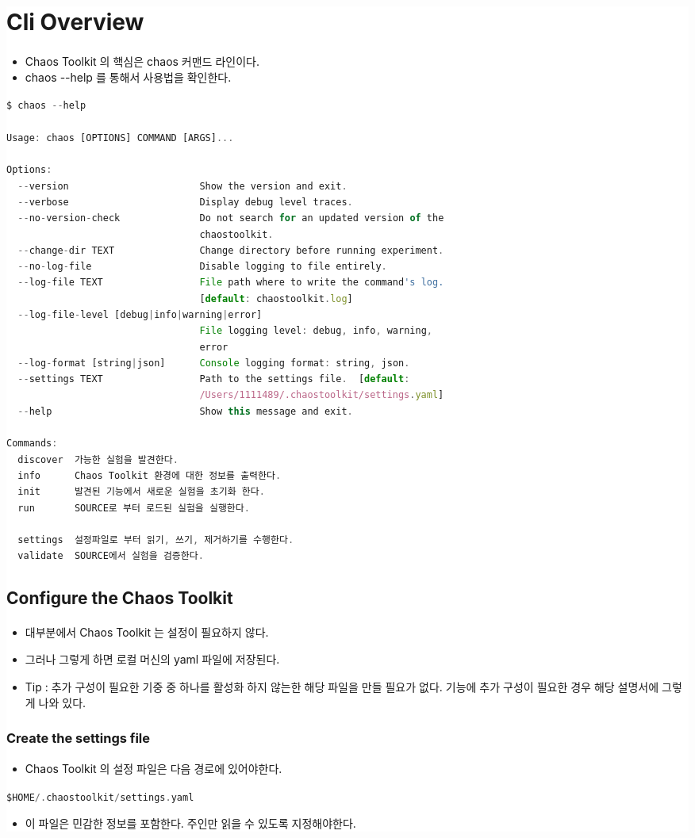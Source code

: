 # Cli Overview

- Chaos Toolkit 의 핵심은 chaos 커맨드 라인이다. 
- chaos --help 를 통해서 사용법을 확인한다. 

```js
$ chaos --help

Usage: chaos [OPTIONS] COMMAND [ARGS]...

Options:
  --version                       Show the version and exit.
  --verbose                       Display debug level traces.
  --no-version-check              Do not search for an updated version of the
                                  chaostoolkit.
  --change-dir TEXT               Change directory before running experiment.
  --no-log-file                   Disable logging to file entirely.
  --log-file TEXT                 File path where to write the command's log.
                                  [default: chaostoolkit.log]
  --log-file-level [debug|info|warning|error]
                                  File logging level: debug, info, warning,
                                  error
  --log-format [string|json]      Console logging format: string, json.
  --settings TEXT                 Path to the settings file.  [default:
                                  /Users/1111489/.chaostoolkit/settings.yaml]
  --help                          Show this message and exit.

Commands:
  discover  가능한 실험을 발견한다. 
  info      Chaos Toolkit 환경에 대한 정보를 출력한다. 
  init      발견된 기능에서 새로운 실험을 초기화 한다. 
  run       SOURCE로 부터 로드된 실험을 실행한다. 

  settings  설정파일로 부터 읽기, 쓰기, 제거하기를 수행한다. 
  validate  SOURCE에서 실험을 검증한다. 
```

## Configure the Chaos Toolkit

- 대부분에서 Chaos Toolkit 는 설정이 필요하지 않다. 
- 그러나 그렇게 하면 로컬 머신의 yaml 파일에 저장된다. 

- Tip : 추가 구성이 필요한 기중 중 하나를 활성화 하지 않는한 해당 파일을 만들 필요가 없다. 기능에 추가 구성이 필요한 경우 해당 설명서에 그렇게 나와 있다. 

### Create the settings file

- Chaos Toolkit 의 설정 파일은 다음 경로에 있어야한다. 

```go
$HOME/.chaostoolkit/settings.yaml
```

- 이 파일은 민감한 정보를 포함한다. 주인만 읽을 수 있도록 지정해야한다. 
